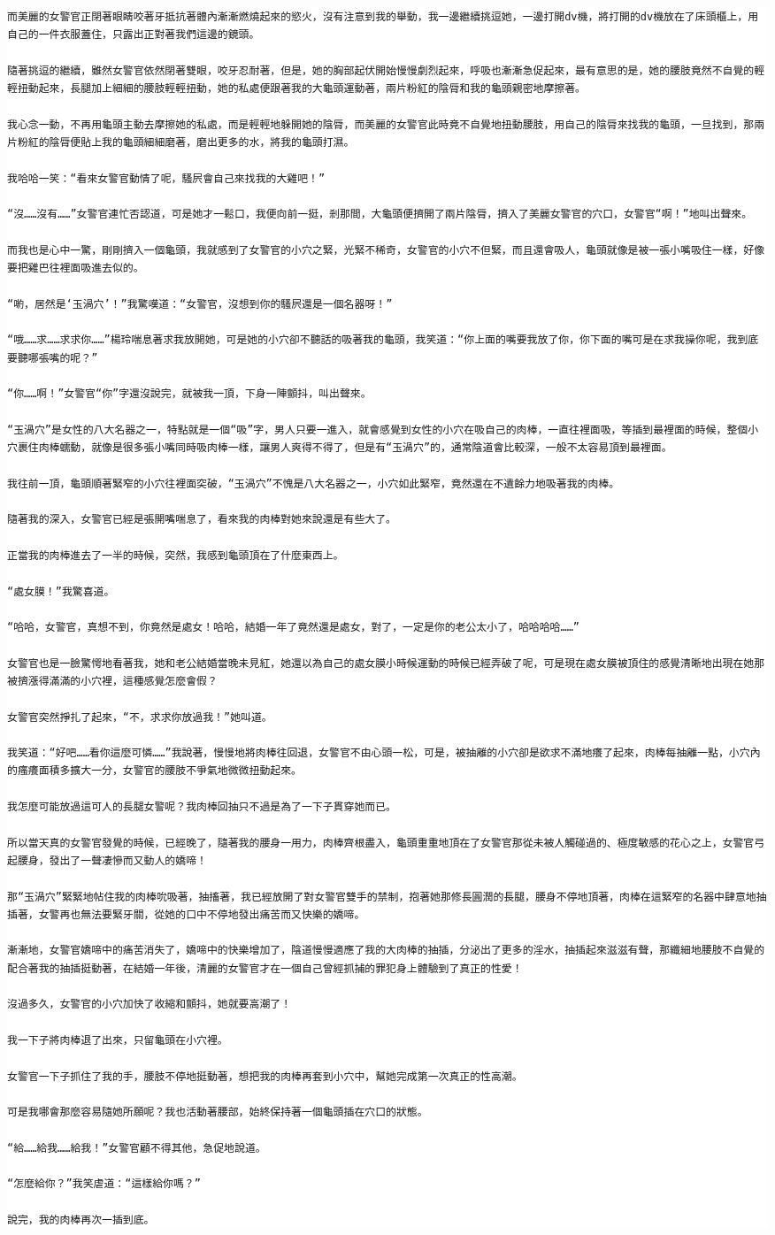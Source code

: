     而美麗的女警官正閉著眼睛咬著牙抵抗著體內漸漸燃燒起來的慾火，沒有注意到我的舉動，我一邊繼續挑逗她，一邊打開dv機，將打開的dv機放在了床頭櫃上，用自己的一件衣服蓋住，只露出正對著我們這邊的鏡頭。

    隨著挑逗的繼續，雖然女警官依然閉著雙眼，咬牙忍耐著，但是，她的胸部起伏開始慢慢劇烈起來，呼吸也漸漸急促起來，最有意思的是，她的腰肢竟然不自覺的輕輕扭動起來，長腿加上細細的腰肢輕輕扭動，她的私處便跟著我的大龜頭運動著，兩片粉紅的陰脣和我的龜頭親密地摩擦著。

    我心念一動，不再用龜頭主動去摩擦她的私處，而是輕輕地躲開她的陰脣，而美麗的女警官此時竟不自覺地扭動腰肢，用自己的陰脣來找我的龜頭，一旦找到，那兩片粉紅的陰脣便貼上我的龜頭細細磨著，磨出更多的水，將我的龜頭打濕。

    我哈哈一笑：“看來女警官動情了呢，騷屄會自己來找我的大雞吧！”

    “沒……沒有……”女警官連忙否認道，可是她才一鬆口，我便向前一挺，剎那間，大龜頭便擠開了兩片陰脣，擠入了美麗女警官的穴口，女警官“啊！”地叫出聲來。

    而我也是心中一驚，剛剛擠入一個龜頭，我就感到了女警官的小穴之緊，光緊不稀奇，女警官的小穴不但緊，而且還會吸人，龜頭就像是被一張小嘴吸住一樣，好像要把雞巴往裡面吸進去似的。

    “喲，居然是‘玉渦穴’！”我驚嘆道：“女警官，沒想到你的騷屄還是一個名器呀！”

    “哦……求……求求你……”楊玲喘息著求我放開她，可是她的小穴卻不聽話的吸著我的龜頭，我笑道：“你上面的嘴要我放了你，你下面的嘴可是在求我操你呢，我到底要聽哪張嘴的呢？”

    “你……啊！”女警官“你”字還沒說完，就被我一頂，下身一陣顫抖，叫出聲來。

    “玉渦穴”是女性的八大名器之一，特點就是一個“吸”字，男人只要一進入，就會感覺到女性的小穴在吸自己的肉棒，一直往裡面吸，等插到最裡面的時候，整個小穴裹住肉棒蠕動，就像是很多張小嘴同時吸肉棒一樣，讓男人爽得不得了，但是有“玉渦穴”的，通常陰道會比較深，一般不太容易頂到最裡面。

    我往前一頂，龜頭順著緊窄的小穴往裡面突破，“玉渦穴”不愧是八大名器之一，小穴如此緊窄，竟然還在不遺餘力地吸著我的肉棒。

    隨著我的深入，女警官已經是張開嘴喘息了，看來我的肉棒對她來說還是有些大了。

    正當我的肉棒進去了一半的時候，突然，我感到龜頭頂在了什麼東西上。

    “處女膜！”我驚喜道。

    “哈哈，女警官，真想不到，你竟然是處女！哈哈，結婚一年了竟然還是處女，對了，一定是你的老公太小了，哈哈哈哈……”

    女警官也是一臉驚愕地看著我，她和老公結婚當晚未見紅，她還以為自己的處女膜小時候運動的時候已經弄破了呢，可是現在處女膜被頂住的感覺清晰地出現在她那被擠漲得滿滿的小穴裡，這種感覺怎麼會假？

    女警官突然掙扎了起來，“不，求求你放過我！”她叫道。

    我笑道：“好吧……看你這麼可憐……”我說著，慢慢地將肉棒往回退，女警官不由心頭一松，可是，被抽離的小穴卻是欲求不滿地癢了起來，肉棒每抽離一點，小穴內的瘙癢面積多擴大一分，女警官的腰肢不爭氣地微微扭動起來。

    我怎麼可能放過這可人的長腿女警呢？我肉棒回抽只不過是為了一下子貫穿她而已。

    所以當天真的女警官發覺的時候，已經晚了，隨著我的腰身一用力，肉棒齊根盡入，龜頭重重地頂在了女警官那從未被人觸碰過的、極度敏感的花心之上，女警官弓起腰身，發出了一聲凄慘而又動人的嬌啼！

    那“玉渦穴”緊緊地帖住我的肉棒吮吸著，抽搐著，我已經放開了對女警官雙手的禁制，抱著她那修長圓潤的長腿，腰身不停地頂著，肉棒在這緊窄的名器中肆意地抽插著，女警再也無法要緊牙關，從她的口中不停地發出痛苦而又快樂的嬌啼。

    漸漸地，女警官嬌啼中的痛苦消失了，嬌啼中的快樂增加了，陰道慢慢適應了我的大肉棒的抽插，分泌出了更多的淫水，抽插起來滋滋有聲，那纖細地腰肢不自覺的配合著我的抽插挺動著，在結婚一年後，清麗的女警官才在一個自己曾經抓捕的罪犯身上體驗到了真正的性愛！

    沒過多久，女警官的小穴加快了收縮和顫抖，她就要高潮了！

    我一下子將肉棒退了出來，只留龜頭在小穴裡。

    女警官一下子抓住了我的手，腰肢不停地挺動著，想把我的肉棒再套到小穴中，幫她完成第一次真正的性高潮。

    可是我哪會那麼容易隨她所願呢？我也活動著腰部，始終保持著一個龜頭插在穴口的狀態。

    “給……給我……給我！”女警官顧不得其他，急促地說道。

    “怎麼給你？”我笑虐道：“這樣給你嗎？”

    說完，我的肉棒再次一插到底。
